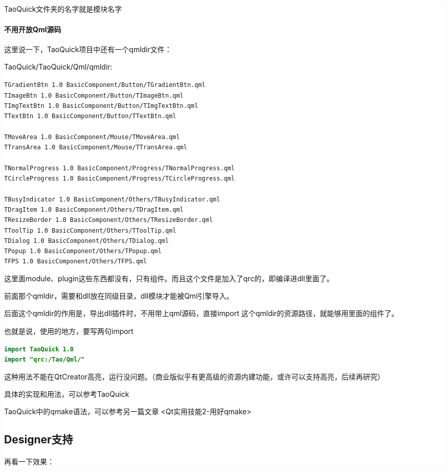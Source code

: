 TaoQuick文件夹的名字就是模块名字

#### 不用开放Qml源码

这里说一下，TaoQuick项目中还有一个qmldir文件：

TaoQuick/TaoQuick/Qml/qmldir:

```
TGradientBtn 1.0 BasicComponent/Button/TGradientBtn.qml
TImageBtn 1.0 BasicComponent/Button/TImageBtn.qml
TImgTextBtn 1.0 BasicComponent/Button/TImgTextBtn.qml
TTextBtn 1.0 BasicComponent/Button/TTextBtn.qml

TMoveArea 1.0 BasicComponent/Mouse/TMoveArea.qml
TTransArea 1.0 BasicComponent/Mouse/TTransArea.qml

TNormalProgress 1.0 BasicComponent/Progress/TNormalProgress.qml
TCircleProgress 1.0 BasicComponent/Progress/TCircleProgress.qml

TBusyIndicator 1.0 BasicComponent/Others/TBusyIndicator.qml
TDragItem 1.0 BasicComponent/Others/TDragItem.qml
TResizeBorder 1.0 BasicComponent/Others/TResizeBorder.qml
TToolTip 1.0 BasicComponent/Others/TToolTip.qml
TDialog 1.0 BasicComponent/Others/TDialog.qml
TPopup 1.0 BasicComponent/Others/TPopup.qml
TFPS 1.0 BasicComponent/Others/TFPS.qml

```
这里面module、plugin这些东西都没有，只有组件。而且这个文件是加入了qrc的，即编译进dll里面了。

前面那个qmldir，需要和dll放在同级目录，dll模块才能被Qml引擎导入。

后面这个qmldir的作用是，导出dll插件时，不用带上qml源码，直接import 这个qmldir的资源路径，就能够用里面的组件了。

也就是说，使用的地方，要写两句import

```qml
import TaoQuick 1.0
import "qrc:/Tao/Qml/"
```
这种用法不能在QtCreator高亮，运行没问题。（商业版似乎有更高级的资源内建功能，或许可以支持高亮，后续再研究）

具体的实现和用法，可以参考TaoQuick

TaoQuick中的qmake语法，可以参考另一篇文章 <Qt实用技能2-用好qmake>

## Designer支持

再看一下效果：
